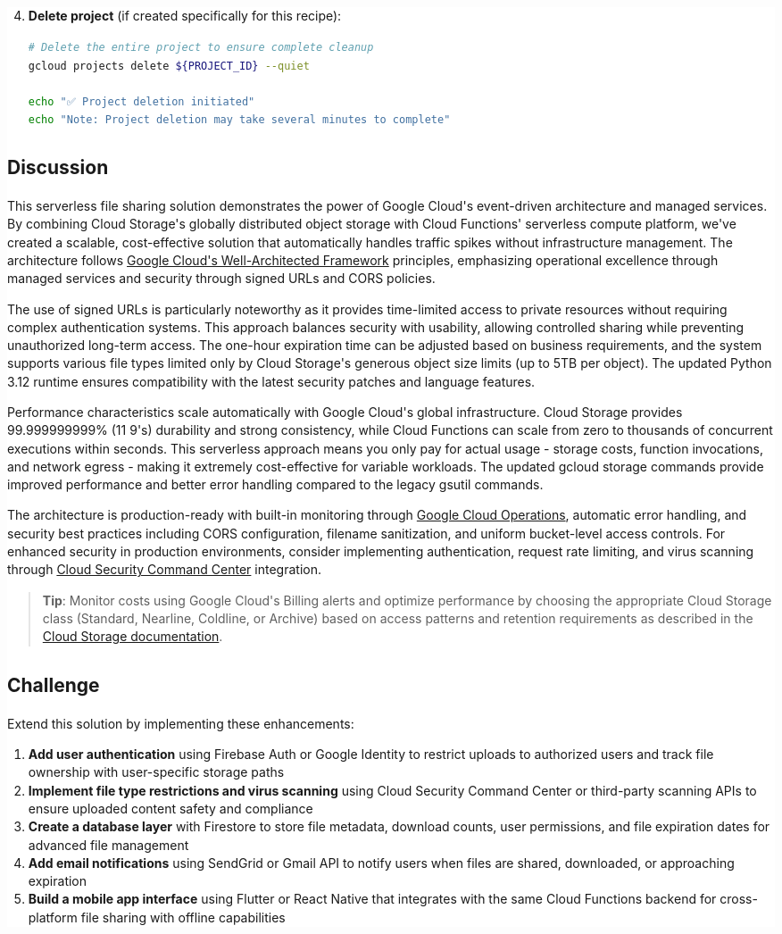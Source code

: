 4. **Delete project** (if created specifically for this recipe):

   ```bash
   # Delete the entire project to ensure complete cleanup
   gcloud projects delete ${PROJECT_ID} --quiet
   
   echo "✅ Project deletion initiated"
   echo "Note: Project deletion may take several minutes to complete"
   ```

## Discussion

This serverless file sharing solution demonstrates the power of Google Cloud's event-driven architecture and managed services. By combining Cloud Storage's globally distributed object storage with Cloud Functions' serverless compute platform, we've created a scalable, cost-effective solution that automatically handles traffic spikes without infrastructure management. The architecture follows [Google Cloud's Well-Architected Framework](https://cloud.google.com/architecture/framework) principles, emphasizing operational excellence through managed services and security through signed URLs and CORS policies.

The use of signed URLs is particularly noteworthy as it provides time-limited access to private resources without requiring complex authentication systems. This approach balances security with usability, allowing controlled sharing while preventing unauthorized long-term access. The one-hour expiration time can be adjusted based on business requirements, and the system supports various file types limited only by Cloud Storage's generous object size limits (up to 5TB per object). The updated Python 3.12 runtime ensures compatibility with the latest security patches and language features.

Performance characteristics scale automatically with Google Cloud's global infrastructure. Cloud Storage provides 99.999999999% (11 9's) durability and strong consistency, while Cloud Functions can scale from zero to thousands of concurrent executions within seconds. This serverless approach means you only pay for actual usage - storage costs, function invocations, and network egress - making it extremely cost-effective for variable workloads. The updated gcloud storage commands provide improved performance and better error handling compared to the legacy gsutil commands.

The architecture is production-ready with built-in monitoring through [Google Cloud Operations](https://cloud.google.com/products/operations), automatic error handling, and security best practices including CORS configuration, filename sanitization, and uniform bucket-level access controls. For enhanced security in production environments, consider implementing authentication, request rate limiting, and virus scanning through [Cloud Security Command Center](https://cloud.google.com/security-command-center) integration.

> **Tip**: Monitor costs using Google Cloud's Billing alerts and optimize performance by choosing the appropriate Cloud Storage class (Standard, Nearline, Coldline, or Archive) based on access patterns and retention requirements as described in the [Cloud Storage documentation](https://cloud.google.com/storage/docs/storage-classes).

## Challenge

Extend this solution by implementing these enhancements:

1. **Add user authentication** using Firebase Auth or Google Identity to restrict uploads to authorized users and track file ownership with user-specific storage paths
2. **Implement file type restrictions and virus scanning** using Cloud Security Command Center or third-party scanning APIs to ensure uploaded content safety and compliance
3. **Create a database layer** with Firestore to store file metadata, download counts, user permissions, and file expiration dates for advanced file management
4. **Add email notifications** using SendGrid or Gmail API to notify users when files are shared, downloaded, or approaching expiration
5. **Build a mobile app interface** using Flutter or React Native that integrates with the same Cloud Functions backend for cross-platform file sharing with offline capabilities
